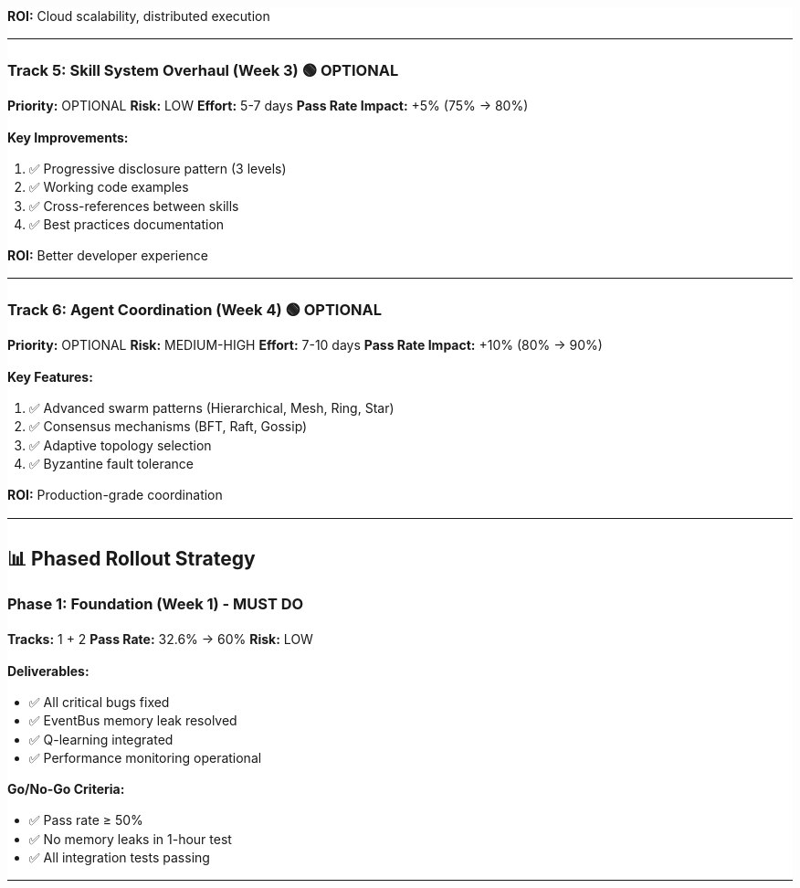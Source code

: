 **ROI:** Cloud scalability, distributed execution

---

### Track 5: Skill System Overhaul (Week 3) 🟢 OPTIONAL

**Priority:** OPTIONAL
**Risk:** LOW
**Effort:** 5-7 days
**Pass Rate Impact:** +5% (75% → 80%)

**Key Improvements:**
1. ✅ Progressive disclosure pattern (3 levels)
2. ✅ Working code examples
3. ✅ Cross-references between skills
4. ✅ Best practices documentation

**ROI:** Better developer experience

---

### Track 6: Agent Coordination (Week 4) 🟢 OPTIONAL

**Priority:** OPTIONAL
**Risk:** MEDIUM-HIGH
**Effort:** 7-10 days
**Pass Rate Impact:** +10% (80% → 90%)

**Key Features:**
1. ✅ Advanced swarm patterns (Hierarchical, Mesh, Ring, Star)
2. ✅ Consensus mechanisms (BFT, Raft, Gossip)
3. ✅ Adaptive topology selection
4. ✅ Byzantine fault tolerance

**ROI:** Production-grade coordination

---

## 📊 Phased Rollout Strategy

### Phase 1: Foundation (Week 1) - MUST DO

**Tracks:** 1 + 2
**Pass Rate:** 32.6% → 60%
**Risk:** LOW

**Deliverables:**
- ✅ All critical bugs fixed
- ✅ EventBus memory leak resolved
- ✅ Q-learning integrated
- ✅ Performance monitoring operational

**Go/No-Go Criteria:**
- ✅ Pass rate ≥ 50%
- ✅ No memory leaks in 1-hour test
- ✅ All integration tests passing

---